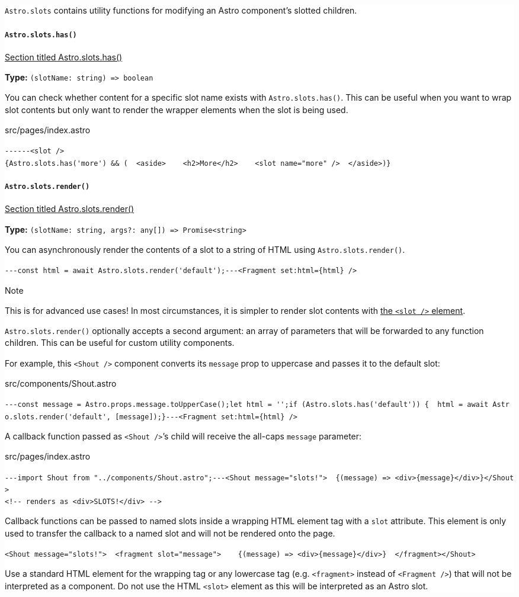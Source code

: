 `Astro.slots` contains utility functions for modifying an Astro component’s slotted children.

#### `Astro.slots.has()`

[Section titled Astro.slots.has()](#astroslotshas)

**Type:** `(slotName: string) => boolean`

You can check whether content for a specific slot name exists with `Astro.slots.has()`. This can be useful when you want to wrap slot contents but only want to render the wrapper elements when the slot is being used.

src/pages/index.astro

    ------<slot />
    {Astro.slots.has('more') && (  <aside>    <h2>More</h2>    <slot name="more" />  </aside>)}

#### `Astro.slots.render()`

[Section titled Astro.slots.render()](#astroslotsrender)

**Type:** `(slotName: string, args?: any[]) => Promise<string>`

You can asynchronously render the contents of a slot to a string of HTML using `Astro.slots.render()`.

    ---const html = await Astro.slots.render('default');---<Fragment set:html={html} />

Note

This is for advanced use cases! In most circumstances, it is simpler to render slot contents with [the `<slot />` element](/en/basics/astro-components/#slots).

`Astro.slots.render()` optionally accepts a second argument: an array of parameters that will be forwarded to any function children. This can be useful for custom utility components.

For example, this `<Shout />` component converts its `message` prop to uppercase and passes it to the default slot:

src/components/Shout.astro

    ---const message = Astro.props.message.toUpperCase();let html = '';if (Astro.slots.has('default')) {  html = await Astro.slots.render('default', [message]);}---<Fragment set:html={html} />

A callback function passed as `<Shout />`’s child will receive the all-caps `message` parameter:

src/pages/index.astro

    ---import Shout from "../components/Shout.astro";---<Shout message="slots!">  {(message) => <div>{message}</div>}</Shout>
    <!-- renders as <div>SLOTS!</div> -->

Callback functions can be passed to named slots inside a wrapping HTML element tag with a `slot` attribute. This element is only used to transfer the callback to a named slot and will not be rendered onto the page.

    <Shout message="slots!">  <fragment slot="message">    {(message) => <div>{message}</div>}  </fragment></Shout>

Use a standard HTML element for the wrapping tag or any lowercase tag (e.g. `<fragment>` instead of `<Fragment />`) that will not be interpreted as a component. Do not use the HTML `<slot>` element as this will be interpreted as an Astro slot.
